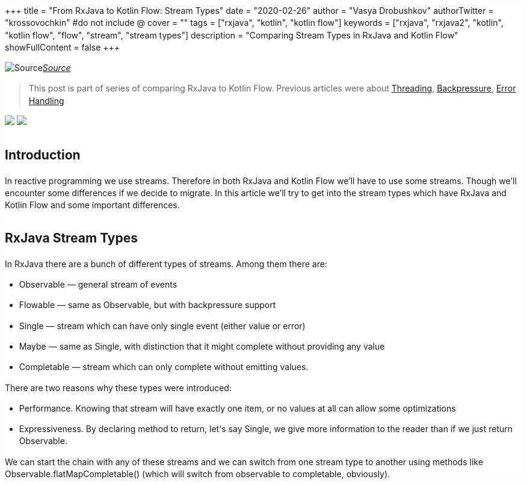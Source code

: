 +++
title = "From RxJava to Kotlin Flow: Stream Types"
date = "2020-02-26"
author = "Vasya Drobushkov"
authorTwitter = "krossovochkin" #do not include @
cover = ""
tags = ["rxjava", "kotlin", "kotlin flow"]
keywords = ["rxjava", "rxjava2", "kotlin", "kotlin flow", "flow", "stream", "stream types"]
description = "Comparing Stream Types in RxJava and Kotlin Flow"
showFullContent = false
+++

![[Source](https://unsplash.com/photos/JcimvPDC3as)](https://images.unsplash.com/photo-1516192891955-70642cf1ac88?ixlib=rb-1.2.1&auto=format&fit=crop&w=1357&q=80)*[Source](https://unsplash.com/photos/JcimvPDC3as)*
> This post is part of series of comparing RxJava to Kotlin Flow. Previous articles were about [Threading](https://proandroiddev.com/from-rxjava-2-to-kotlin-flow-threading-8618867e1955), [Backpressure](https://proandroiddev.com/from-rxjava-to-kotlin-flow-backpressure-d1fb91e6dea8), [Error Handling](https://proandroiddev.com/from-rxjava-to-kotlin-flow-error-handling-da1f6a4f2708)

[![](https://img.shields.io/badge/original-proandroiddev-green#badge)](https://proandroiddev.com/from-rxjava-to-kotlin-flow-stream-types-7916be6cabc2) [![](https://img.shields.io/badge/proandroiddevdigest-16-green#badge)](https://proandroiddev.com/proandroiddev-digest-16-e17b7e8ae48b)

## Introduction

In reactive programming we use streams. Therefore in both RxJava and Kotlin Flow we’ll have to use some streams. Though we’ll encounter some differences if we decide to migrate.
In this article we’ll try to get into the stream types which have RxJava and Kotlin Flow and some important differences.

## RxJava Stream Types

In RxJava there are a bunch of different types of streams. Among them there are:

* Observable — general stream of events

* Flowable — same as Observable, but with backpressure support

* Single — stream which can have only single event (either value or error)

* Maybe — same as Single, with distinction that it might complete without providing any value

* Completable — stream which can only complete without emitting values.

There are two reasons why these types were introduced:

* Performance. Knowing that stream will have exactly one item, or no values at all can allow some optimizations

* Expressiveness. By declaring method to return, let's say Single, we give more information to the reader than if we just return Observable.

We can start the chain with any of these streams and we can switch from one stream type to another using methods like Observable.flatMapCompletable() (which will switch from observable to completable, obviously).
